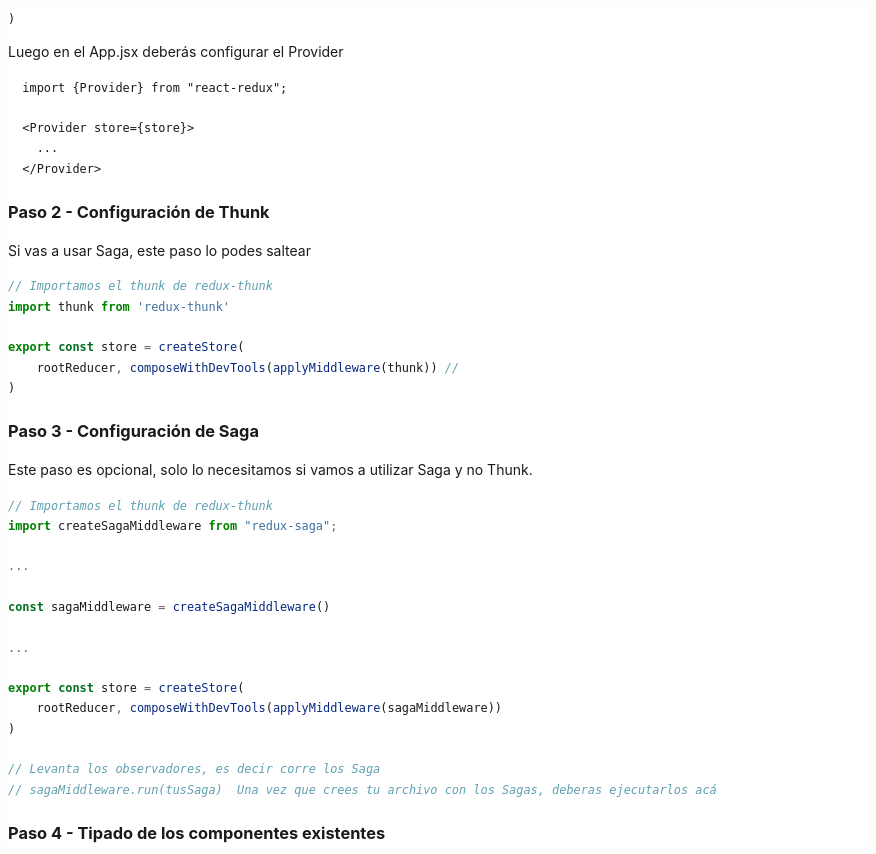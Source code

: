 ``` store.ts
)

```

Luego en el App.jsx deberás configurar el Provider
```
  import {Provider} from "react-redux";

  <Provider store={store}>
    ... 
  </Provider>
```

### Paso 2 - Configuración de Thunk

Si vas a usar Saga, este paso lo podes saltear

``` store.ts
// Importamos el thunk de redux-thunk
import thunk from 'redux-thunk'

export const store = createStore(
    rootReducer, composeWithDevTools(applyMiddleware(thunk)) // 
)

```


### Paso 3 - Configuración de Saga

Este paso es opcional, solo lo necesitamos si vamos a utilizar Saga y no Thunk.

``` store.ts
// Importamos el thunk de redux-thunk
import createSagaMiddleware from "redux-saga";

... 

const sagaMiddleware = createSagaMiddleware()

...

export const store = createStore(
    rootReducer, composeWithDevTools(applyMiddleware(sagaMiddleware))
)

// Levanta los observadores, es decir corre los Saga
// sagaMiddleware.run(tusSaga)  Una vez que crees tu archivo con los Sagas, deberas ejecutarlos acá

```


### Paso 4 - Tipado de los componentes existentes
